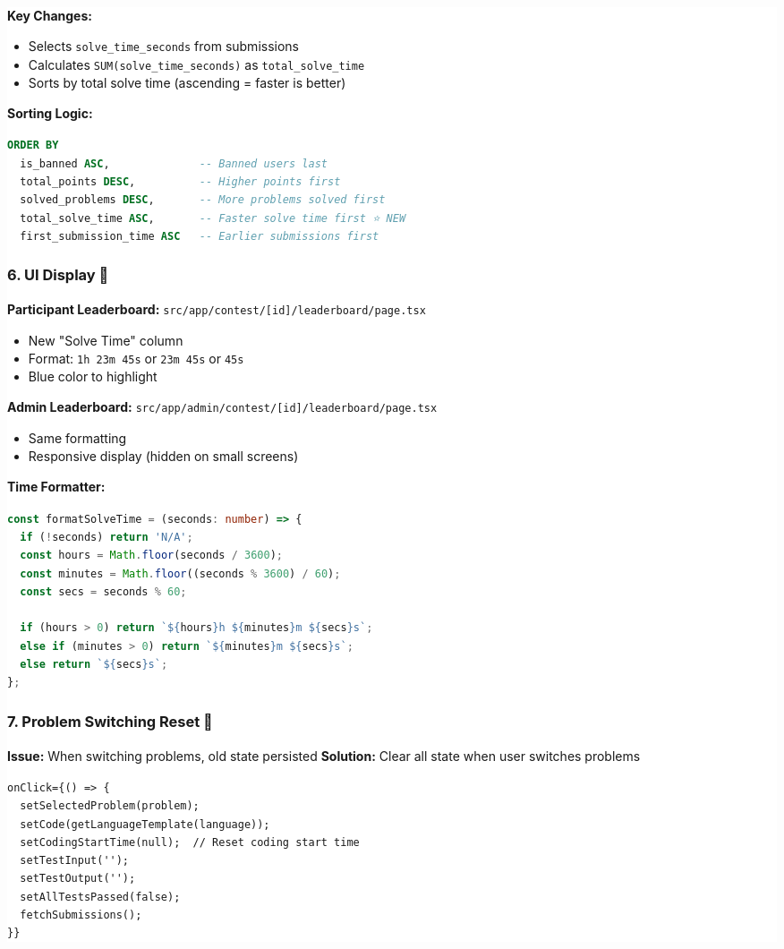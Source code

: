 **Key Changes:**
- Selects `solve_time_seconds` from submissions
- Calculates `SUM(solve_time_seconds)` as `total_solve_time`
- Sorts by total solve time (ascending = faster is better)

**Sorting Logic:**
```sql
ORDER BY 
  is_banned ASC,              -- Banned users last
  total_points DESC,          -- Higher points first
  solved_problems DESC,       -- More problems solved first
  total_solve_time ASC,       -- Faster solve time first ⭐ NEW
  first_submission_time ASC   -- Earlier submissions first
```

### 6. **UI Display** 🎨

**Participant Leaderboard:** `src/app/contest/[id]/leaderboard/page.tsx`
- New "Solve Time" column
- Format: `1h 23m 45s` or `23m 45s` or `45s`
- Blue color to highlight

**Admin Leaderboard:** `src/app/admin/contest/[id]/leaderboard/page.tsx`
- Same formatting
- Responsive display (hidden on small screens)

**Time Formatter:**
```typescript
const formatSolveTime = (seconds: number) => {
  if (!seconds) return 'N/A';
  const hours = Math.floor(seconds / 3600);
  const minutes = Math.floor((seconds % 3600) / 60);
  const secs = seconds % 60;
  
  if (hours > 0) return `${hours}h ${minutes}m ${secs}s`;
  else if (minutes > 0) return `${minutes}m ${secs}s`;
  else return `${secs}s`;
};
```

### 7. **Problem Switching Reset** 🔄

**Issue:** When switching problems, old state persisted
**Solution:** Clear all state when user switches problems

```tsx
onClick={() => {
  setSelectedProblem(problem);
  setCode(getLanguageTemplate(language));
  setCodingStartTime(null);  // Reset coding start time
  setTestInput('');
  setTestOutput('');
  setAllTestsPassed(false);
  fetchSubmissions();
}}
```
